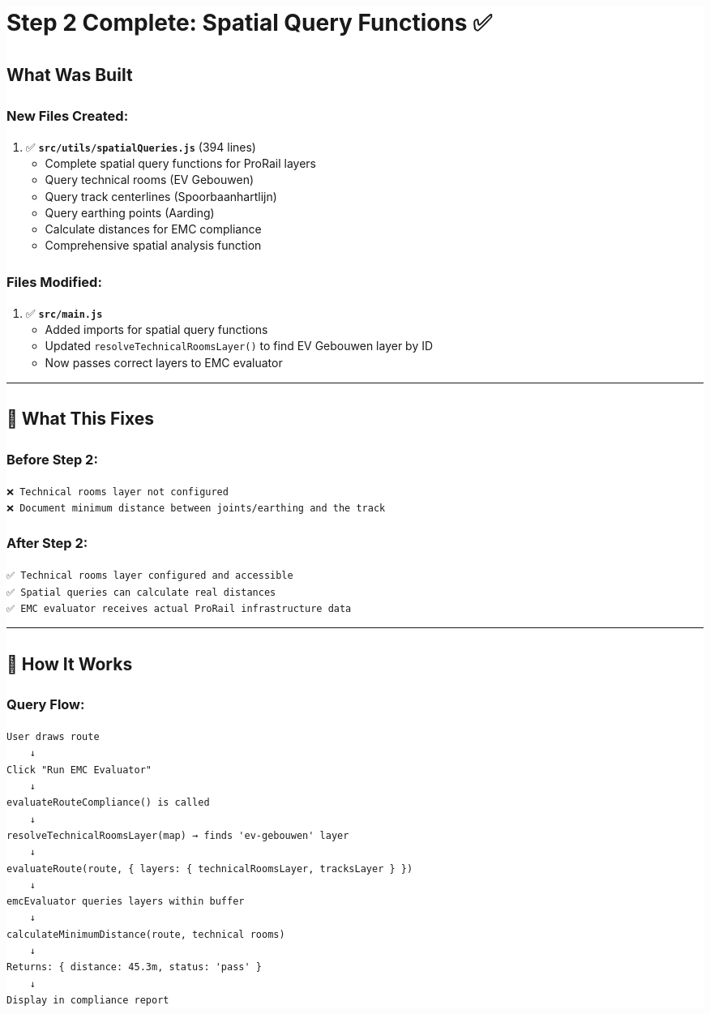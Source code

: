 # Step 2 Complete: Spatial Query Functions ✅

## What Was Built

### New Files Created:
1. ✅ **`src/utils/spatialQueries.js`** (394 lines)
   - Complete spatial query functions for ProRail layers
   - Query technical rooms (EV Gebouwen)
   - Query track centerlines (Spoorbaanhartlijn)
   - Query earthing points (Aarding)
   - Calculate distances for EMC compliance
   - Comprehensive spatial analysis function

### Files Modified:
1. ✅ **`src/main.js`**
   - Added imports for spatial query functions
   - Updated `resolveTechnicalRoomsLayer()` to find EV Gebouwen layer by ID
   - Now passes correct layers to EMC evaluator

---

## 🎯 What This Fixes

### Before Step 2:
```
❌ Technical rooms layer not configured
❌ Document minimum distance between joints/earthing and the track
```

### After Step 2:
```
✅ Technical rooms layer configured and accessible
✅ Spatial queries can calculate real distances
✅ EMC evaluator receives actual ProRail infrastructure data
```

---

## 🔬 How It Works

### Query Flow:
```
User draws route
    ↓
Click "Run EMC Evaluator"
    ↓
evaluateRouteCompliance() is called
    ↓
resolveTechnicalRoomsLayer(map) → finds 'ev-gebouwen' layer
    ↓
evaluateRoute(route, { layers: { technicalRoomsLayer, tracksLayer } })
    ↓
emcEvaluator queries layers within buffer
    ↓
calculateMinimumDistance(route, technical rooms)
    ↓
Returns: { distance: 45.3m, status: 'pass' }
    ↓
Display in compliance report
```
